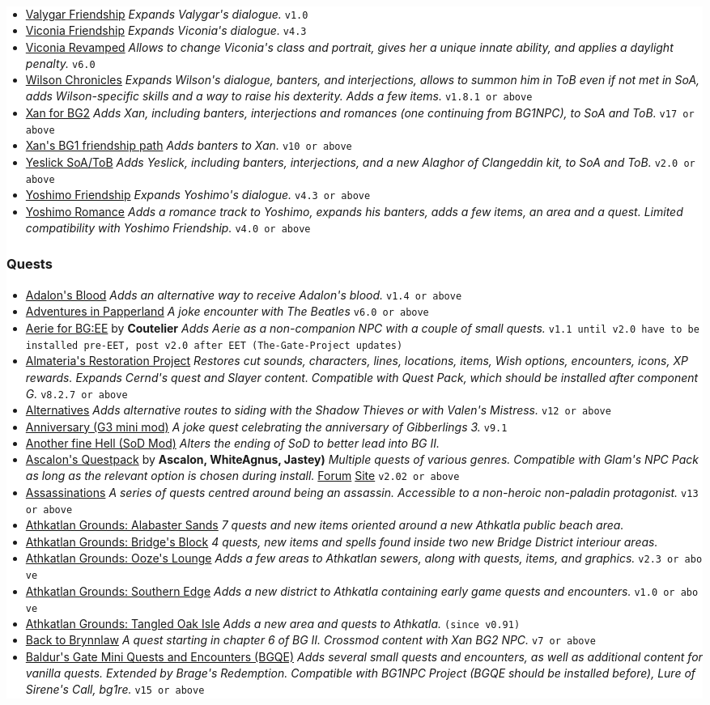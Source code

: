 * [Valygar Friendship](https://github.com/SpellholdStudios/ValygarFriendship/releases) *Expands Valygar's dialogue.* `v1.0`
* [Viconia Friendship](https://github.com/SpellholdStudios/ViconiaFriendship/releases) *Expands Viconia's dialogue.* `v4.3`
* [Viconia Revamped](http://www.shsforums.net/files/file/882-viconia-revamped/) *Allows to change Viconia's class and portrait, gives her a unique innate ability, and applies a daylight penalty.* `v6.0`
* [Wilson Chronicles](https://downloads.weaselmods.net/download/wilson-chronicles/) *Expands Wilson's dialogue, banters, and interjections, allows to summon him in ToB even if not met in SoA, adds Wilson-specific skills and a way to raise his dexterity. Adds a few items.* `v1.8.1 or above`
* [Xan for BG2](https://github.com/Pocket-Plane-Group/Xan_for_BGII/releases) *Adds Xan, including banters, interjections and romances (one continuing from BG1NPC), to SoA and ToB.* `v17 or above`
* [Xan's BG1 friendship path](https://www.pocketplane.net/bg1tutu-enhancements/) *Adds banters to Xan.* `v10 or above`
* [Yeslick SoA/ToB](https://github.com/SpellholdStudios/Yeslick_NPC/releases) *Adds Yeslick, including banters, interjections, and a new Alaghor of Clangeddin kit, to SoA and ToB.* `v2.0 or above`
* [Yoshimo Friendship](https://github.com/SpellholdStudios/YoshimoFriendship/releases) *Expands Yoshimo's dialogue.* `v4.3 or above`
* [Yoshimo Romance](https://downloads.weaselmods.net/download/yoshimo-romance/) *Adds a romance track to Yoshimo, expands his banters, adds a few items, an area and a quest. Limited compatibility with Yoshimo Friendship.* `v4.0 or above`
### Quests
* [Adalon's Blood](https://www.baldurs-gate.de/index.php?resources/adalons-blood-silberdrachenblutmod.5/) *Adds an alternative way to receive Adalon's blood.* `v1.4 or above`
* [Adventures in Papperland](http://www.shsforums.net/files/file/139-adventures-in-papperland/) *A joke encounter with The Beatles* `v6.0 or above`
* [Aerie for BG:EE](https://forums.beamdog.com/discussion/38824/aerie-in-bg-ee-v1-1/p2) by **Coutelier** *Adds Aerie as a non-companion NPC with a couple of small quests.* `v1.1 until v2.0 have to be installed pre-EET, post v2.0 after EET (The-Gate-Project updates)`
* [Almateria's Restoration Project](http://www.shsforums.net/files/file/1053-almaterias-restoration-project/) *Restores cut sounds, characters, lines, locations, items, Wish options, encounters, icons, XP rewards. Expands Cernd's quest and Slayer content. Compatible with Quest Pack, which should be installed after component G.* `v8.2.7 or above`
* [Alternatives](https://www.gibberlings3.net/mods/quests/alternatives/) *Adds alternative routes to siding with the Shadow Thieves or with Valen's Mistress.* `v12 or above`
* [Anniversary (G3 mini mod)](https://www.gibberlings3.net/mods/quests/g3a/) *A joke quest celebrating the anniversary of Gibberlings 3.* `v9.1`
* [Another fine Hell (SoD Mod)](https://www.gibberlings3.net/mods/quests/anotherfinehell/) *Alters the ending of SoD to better lead into BG II.*
* [Ascalon's Questpack](https://github.com/Gitjas/Ascalons_Questpack/releases) by **Ascalon, WhiteAgnus, Jastey)** *Multiple quests of various genres. Compatible with Glam's NPC Pack as long as the relevant option is chosen during install.* [Forum](https://www.baldurs-gate.de/index.php?threads/ascalons-questpack-version-2-01-tester-gew%C3%BCnscht.44450/) [Site](https://baldurs-gate.de/index.php?resources/ascalons-questpack.4/) `v2.02 or above`
* [Assassinations](https://github.com/Pocket-Plane-Group/Assassinations/releases) *A series of quests centred around being an assassin. Accessible to a non-heroic non-paladin protagonist.* `v13 or above`
* [Athkatlan Grounds: Alabaster Sands](https://downloads.weaselmods.net/download/alabaster-sands/) *7 quests and new items oriented around a new Athkatla public beach area.*
* [Athkatlan Grounds: Bridge's Block](https://downloads.weaselmods.net/download/bridges-block/) *4 quests, new items and spells found inside two new Bridge District interiour areas.*
* [Athkatlan Grounds: Ooze's Lounge](https://downloads.weaselmods.net/download/oozes-lounge/) *Adds a few areas to Athkatlan sewers, along with quests, items, and graphics.* `v2.3 or above`
* [Athkatlan Grounds: Southern Edge](https://downloads.weaselmods.net/download/southern-edge/) *Adds a new district to Athkatla containing early game quests and encounters.* `v1.0 or above`
* [Athkatlan Grounds: Tangled Oak Isle](https://downloads.weaselmods.net/download/tangled-oak-isle/) *Adds a new area and quests to Athkatla.* `(since v0.91)`
* [Back to Brynnlaw](https://github.com/Pocket-Plane-Group/Back_to_Brynnlaw/releases) *A quest starting in chapter 6 of BG II. Crossmod content with Xan BG2 NPC.* `v7 or above`
* [Baldur's Gate Mini Quests and Encounters (BGQE)](https://www.gibberlings3.net/mods/quests/bgqe/) *Adds several small quests and encounters, as well as additional content for vanilla quests. Extended by Brage's Redemption. Compatible with BG1NPC Project (BGQE should be installed before), Lure of Sirene's Call, bg1re.* `v15 or above`